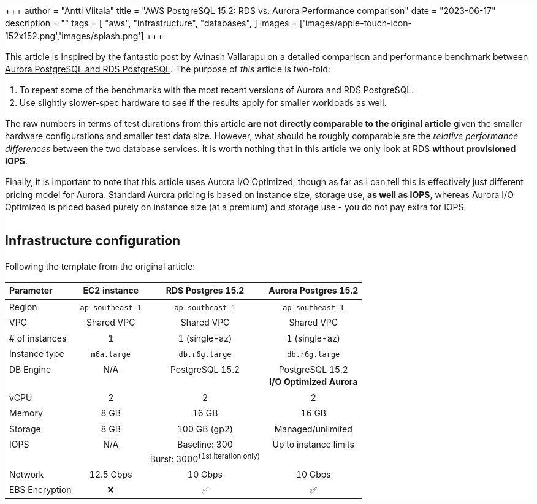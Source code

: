 +++
author = "Antti Viitala"
title = "AWS PostgreSQL 15.2: RDS vs. Aurora Performance comparison"
date = "2023-06-17"
description = ""
tags = [
    "aws",
    "infrastructure",
    "databases",
]
images = ['images/apple-touch-icon-152x152.png','images/splash.png']
+++

This article is inspired by [the fantastic post by Avinash Vallarapu on a detailed comparison and performance benchmark between Aurora PostgreSQL and RDS PostgreSQL](https://www.migops.com/blog/is-aurora-postgresql-really-faster-and-cheaper-than-rds-postgresql-benchmarking/). The purpose of *this* article is two-fold:

1. To repeat some of the benchmarks with the most recent versions of Aurora and RDS PostgreSQL.
1. Use slightly slower-spec hardware to see if the results apply for smaller workloads as well.

The raw numbers in terms of test durations from this article **are not directly comparable to the original article** given the smaller hardware configurations and smaller test data size. However, what should be roughly comparable are the *relative performance differences* between the two database services. It is worth nothing that in this article we only look at RDS **without provisioned IOPS**.

Finally, it is important to note that this article uses [Aurora I/O Optimized](https://aws.amazon.com/about-aws/whats-new/2023/05/amazon-aurora-i-o-optimized/), though as far as I can tell this is effectively just different pricing model for Aurora. Standard Aurora pricing is based on instance size, storage use, **as well as IOPS**, whereas Aurora I/O Optimized is priced based purely on instance size (at a premium) and storage use - you do not pay extra for IOPS.

## Infrastructure configuration

Following the template from the original article:

| Parameter | EC2 instance | RDS Postgres 15.2 | Aurora Postgres 15.2|
| :--- | :---: | :---: | :---: |
| Region | `ap-southeast-1` | `ap-southeast-1` | `ap-southeast-1` |
| VPC | Shared VPC | Shared VPC | Shared VPC |
| # of instances | 1 | 1 (single-az) | 1 (single-az) |
| Instance type | `m6a.large` | `db.r6g.large` | `db.r6g.large` |
| DB Engine | N/A | PostgreSQL 15.2 | PostgreSQL 15.2<br>**I/O Optimized Aurora** |
| vCPU | 2 | 2 | 2 |
| Memory | 8 GB | 16 GB | 16 GB |
| Storage | 8 GB | 100 GB (gp2) | Managed/unlimited
| IOPS | N/A | Baseline: 300 <br>Burst: 3000<sup>(1st iteration only)</sup> | Up to instance limits
| Network | 12.5 Gbps | 10 Gbps | 10 Gbps |
| EBS Encryption | ❌ | ✅ | ✅

